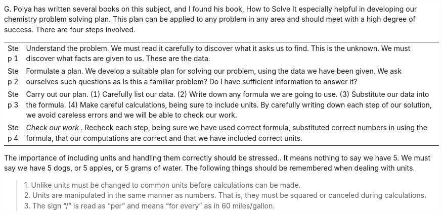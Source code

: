 G. Polya has written several books on this subject, and I found his book, How to Solve It especially helpful in developing our chemistry problem solving plan. This plan can be applied to any problem in any area and should meet with a high degree of success. There are four steps involved.
</p>
<table border="0">
<tr>
<td>
Step 1
</td>
<td>
Understand the problem. We  must read it carefully to discover what it asks us to find. This is the unknown. We must discover what facts are given to us. These are the data.
</td>
</tr>
<tr>
<td>
Step 2
</td>
<td>
Formulate a plan. We develop a suitable plan for soIving our problem, using the data we have been given. We ask ourselves such questions as  Is this a familiar problem? Do I have sufficient information to answer it?
</td>
</tr>
<tr>
<td>
Step 3
</td>
<td>
Carry out our plan. (1) Carefully list our data. (2) Write down any formula we are going to use. (3) Substitute our data into the formula. (4) Make careful calculations, being sure to include units. By carefully writing down each step of our solution, we avoid careless errors and we will be able to check our work.
</td>
</tr>
<tr>
<td>
Step 4
</td>
<td>
<i>
Check our work
</i>
. Recheck each step, being sure we have used correct formula, substituted correct numbers in using the formula, that our computations are correct and that we have included correct units.
</td>
</tr>
</table>
The importance of including units and handling them correctly should be stressed.. It means nothing to say we have 5. We must say we have 5 dogs, or 5 apples, or 5 grams of water. The following things should be remembered when dealing with units.
<blockquote>
<dl>
<dt>
1. Unlike units must be changed to common units before calculations can be made.
<dt>
2. Units are manipulated in the same manner as numbers. That is, they must be  squared or canceled during calculations.
<dt>
3. The sign “/” is read as “per” and means “for every” as in 60 miles/gallon.
</dt>
</dt>
</dt>
</dl>